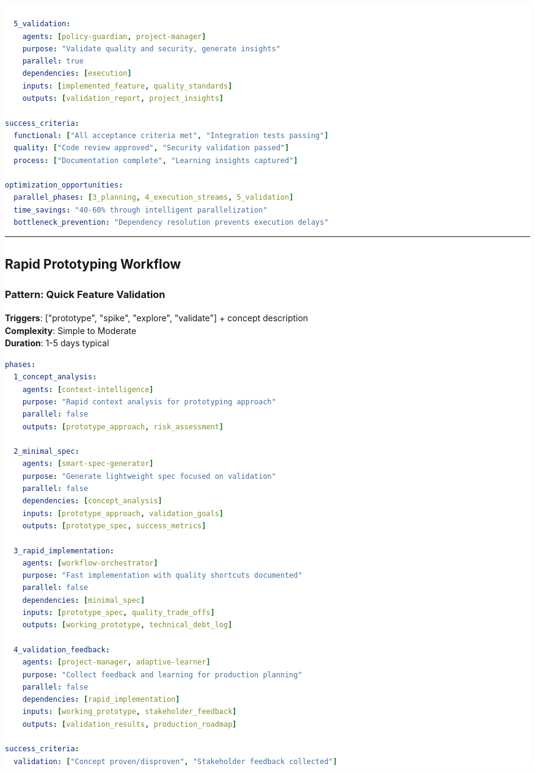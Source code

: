 ```yaml
    
  5_validation:
    agents: [policy-guardian, project-manager]
    purpose: "Validate quality and security, generate insights"
    parallel: true
    dependencies: [execution]
    inputs: [implemented_feature, quality_standards]
    outputs: [validation_report, project_insights]

success_criteria:
  functional: ["All acceptance criteria met", "Integration tests passing"]
  quality: ["Code review approved", "Security validation passed"]
  process: ["Documentation complete", "Learning insights captured"]

optimization_opportunities:
  parallel_phases: [3_planning, 4_execution_streams, 5_validation]
  time_savings: "40-60% through intelligent parallelization"
  bottleneck_prevention: "Dependency resolution prevents execution delays"
```

---

## Rapid Prototyping Workflow

### Pattern: Quick Feature Validation  
**Triggers**: ["prototype", "spike", "explore", "validate"] + concept description  
**Complexity**: Simple to Moderate  
**Duration**: 1-5 days typical

```yaml
phases:
  1_concept_analysis:
    agents: [context-intelligence]
    purpose: "Rapid context analysis for prototyping approach"
    parallel: false
    outputs: [prototype_approach, risk_assessment]
    
  2_minimal_spec:
    agents: [smart-spec-generator]
    purpose: "Generate lightweight spec focused on validation"
    parallel: false
    dependencies: [concept_analysis]
    inputs: [prototype_approach, validation_goals]
    outputs: [prototype_spec, success_metrics]
    
  3_rapid_implementation:
    agents: [workflow-orchestrator]
    purpose: "Fast implementation with quality shortcuts documented"
    parallel: false
    dependencies: [minimal_spec]
    inputs: [prototype_spec, quality_trade_offs]
    outputs: [working_prototype, technical_debt_log]
    
  4_validation_feedback:
    agents: [project-manager, adaptive-learner]
    purpose: "Collect feedback and learning for production planning"
    parallel: false
    dependencies: [rapid_implementation]
    inputs: [working_prototype, stakeholder_feedback]
    outputs: [validation_results, production_roadmap]

success_criteria:
  validation: ["Concept proven/disproven", "Stakeholder feedback collected"]
```